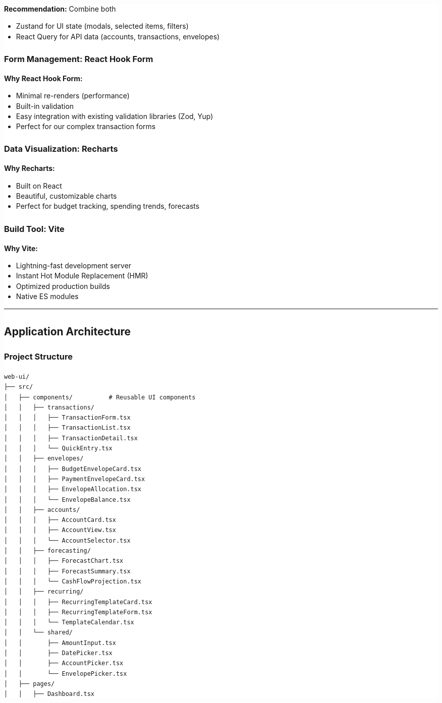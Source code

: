 **Recommendation:** Combine both
- Zustand for UI state (modals, selected items, filters)
- React Query for API data (accounts, transactions, envelopes)

### Form Management: **React Hook Form**
**Why React Hook Form:**
- Minimal re-renders (performance)
- Built-in validation
- Easy integration with existing validation libraries (Zod, Yup)
- Perfect for our complex transaction forms

### Data Visualization: **Recharts**
**Why Recharts:**
- Built on React
- Beautiful, customizable charts
- Perfect for budget tracking, spending trends, forecasts

### Build Tool: **Vite**
**Why Vite:**
- Lightning-fast development server
- Instant Hot Module Replacement (HMR)
- Optimized production builds
- Native ES modules

---

## Application Architecture

### Project Structure
```
web-ui/
├── src/
│   ├── components/          # Reusable UI components
│   │   ├── transactions/
│   │   │   ├── TransactionForm.tsx
│   │   │   ├── TransactionList.tsx
│   │   │   ├── TransactionDetail.tsx
│   │   │   └── QuickEntry.tsx
│   │   ├── envelopes/
│   │   │   ├── BudgetEnvelopeCard.tsx
│   │   │   ├── PaymentEnvelopeCard.tsx
│   │   │   ├── EnvelopeAllocation.tsx
│   │   │   └── EnvelopeBalance.tsx
│   │   ├── accounts/
│   │   │   ├── AccountCard.tsx
│   │   │   ├── AccountView.tsx
│   │   │   └── AccountSelector.tsx
│   │   ├── forecasting/
│   │   │   ├── ForecastChart.tsx
│   │   │   ├── ForecastSummary.tsx
│   │   │   └── CashFlowProjection.tsx
│   │   ├── recurring/
│   │   │   ├── RecurringTemplateCard.tsx
│   │   │   ├── RecurringTemplateForm.tsx
│   │   │   └── TemplateCalendar.tsx
│   │   └── shared/
│   │       ├── AmountInput.tsx
│   │       ├── DatePicker.tsx
│   │       ├── AccountPicker.tsx
│   │       └── EnvelopePicker.tsx
│   ├── pages/
│   │   ├── Dashboard.tsx
```